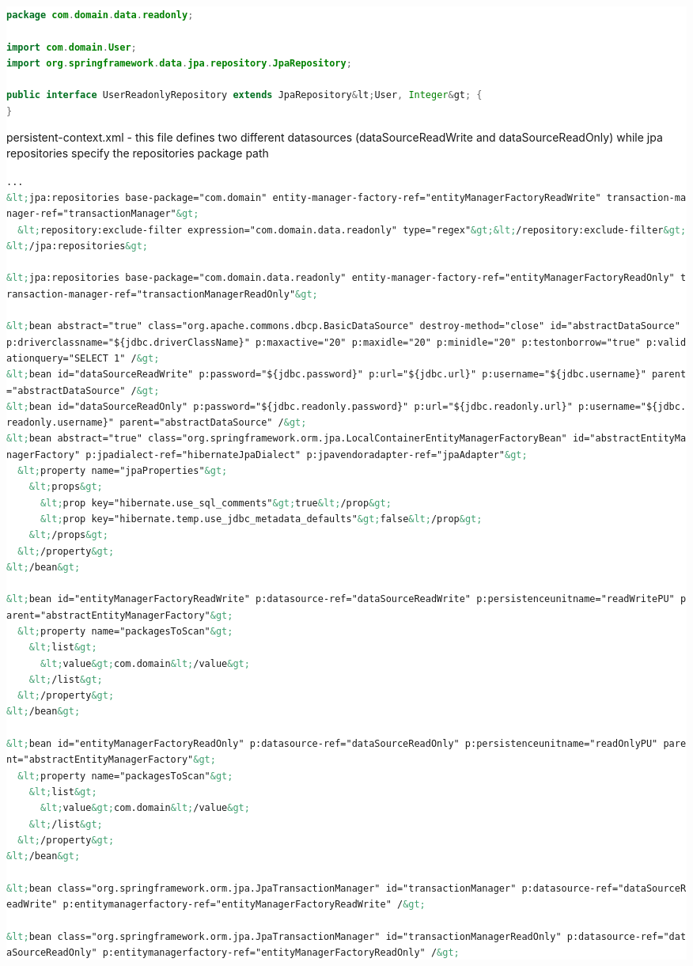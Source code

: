 ```java
package com.domain.data.readonly;

import com.domain.User;
import org.springframework.data.jpa.repository.JpaRepository;

public interface UserReadonlyRepository extends JpaRepository&lt;User, Integer&gt; {
}
```
persistent-context.xml - this file defines two different datasources (dataSourceReadWrite and dataSourceReadOnly) while jpa repositories specify the repositories package path

```xml
...
&lt;jpa:repositories base-package="com.domain" entity-manager-factory-ref="entityManagerFactoryReadWrite" transaction-manager-ref="transactionManager"&gt;
  &lt;repository:exclude-filter expression="com.domain.data.readonly" type="regex"&gt;&lt;/repository:exclude-filter&gt;
&lt;/jpa:repositories&gt;

&lt;jpa:repositories base-package="com.domain.data.readonly" entity-manager-factory-ref="entityManagerFactoryReadOnly" transaction-manager-ref="transactionManagerReadOnly"&gt;

&lt;bean abstract="true" class="org.apache.commons.dbcp.BasicDataSource" destroy-method="close" id="abstractDataSource" p:driverclassname="${jdbc.driverClassName}" p:maxactive="20" p:maxidle="20" p:minidle="20" p:testonborrow="true" p:validationquery="SELECT 1" /&gt;
&lt;bean id="dataSourceReadWrite" p:password="${jdbc.password}" p:url="${jdbc.url}" p:username="${jdbc.username}" parent="abstractDataSource" /&gt;
&lt;bean id="dataSourceReadOnly" p:password="${jdbc.readonly.password}" p:url="${jdbc.readonly.url}" p:username="${jdbc.readonly.username}" parent="abstractDataSource" /&gt;
&lt;bean abstract="true" class="org.springframework.orm.jpa.LocalContainerEntityManagerFactoryBean" id="abstractEntityManagerFactory" p:jpadialect-ref="hibernateJpaDialect" p:jpavendoradapter-ref="jpaAdapter"&gt;
  &lt;property name="jpaProperties"&gt;
    &lt;props&gt;
      &lt;prop key="hibernate.use_sql_comments"&gt;true&lt;/prop&gt;
      &lt;prop key="hibernate.temp.use_jdbc_metadata_defaults"&gt;false&lt;/prop&gt;
    &lt;/props&gt;
  &lt;/property&gt;
&lt;/bean&gt;

&lt;bean id="entityManagerFactoryReadWrite" p:datasource-ref="dataSourceReadWrite" p:persistenceunitname="readWritePU" parent="abstractEntityManagerFactory"&gt;
  &lt;property name="packagesToScan"&gt;
    &lt;list&gt;
      &lt;value&gt;com.domain&lt;/value&gt;
    &lt;/list&gt;
  &lt;/property&gt;
&lt;/bean&gt;

&lt;bean id="entityManagerFactoryReadOnly" p:datasource-ref="dataSourceReadOnly" p:persistenceunitname="readOnlyPU" parent="abstractEntityManagerFactory"&gt;
  &lt;property name="packagesToScan"&gt;
    &lt;list&gt;
      &lt;value&gt;com.domain&lt;/value&gt;
    &lt;/list&gt;
  &lt;/property&gt;
&lt;/bean&gt;

&lt;bean class="org.springframework.orm.jpa.JpaTransactionManager" id="transactionManager" p:datasource-ref="dataSourceReadWrite" p:entitymanagerfactory-ref="entityManagerFactoryReadWrite" /&gt;

&lt;bean class="org.springframework.orm.jpa.JpaTransactionManager" id="transactionManagerReadOnly" p:datasource-ref="dataSourceReadOnly" p:entitymanagerfactory-ref="entityManagerFactoryReadOnly" /&gt;
```
